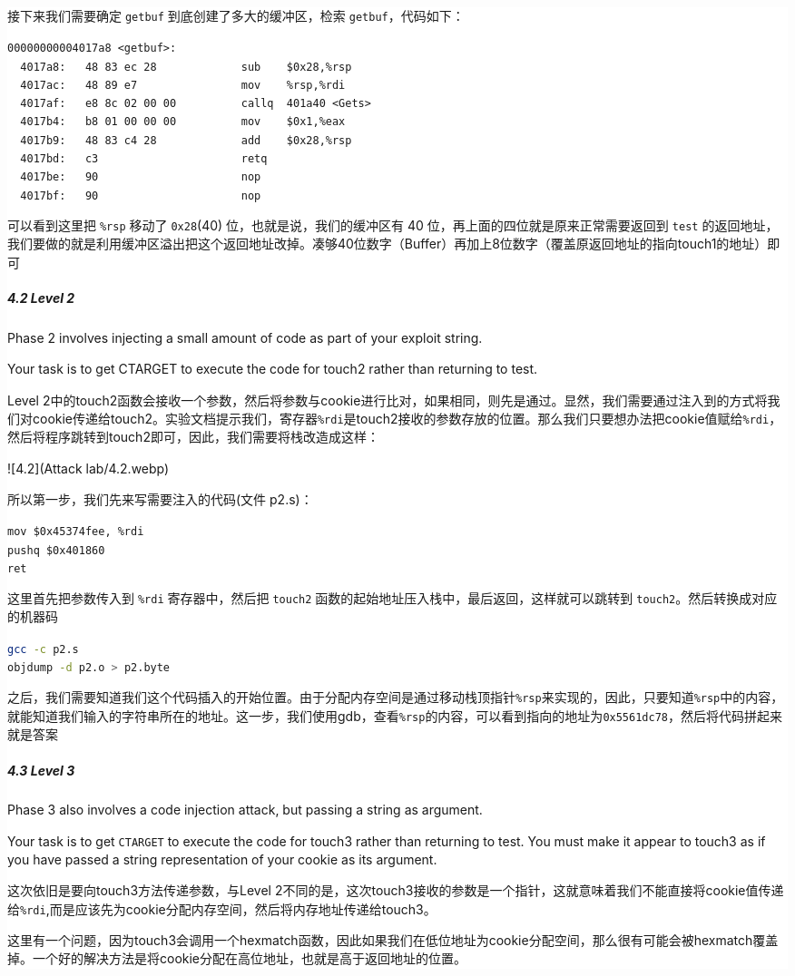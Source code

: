 接下来我们需要确定 `getbuf` 到底创建了多大的缓冲区，检索 `getbuf`，代码如下：

```assembly
00000000004017a8 <getbuf>:
  4017a8:	48 83 ec 28          	sub    $0x28,%rsp
  4017ac:	48 89 e7             	mov    %rsp,%rdi
  4017af:	e8 8c 02 00 00       	callq  401a40 <Gets>
  4017b4:	b8 01 00 00 00       	mov    $0x1,%eax
  4017b9:	48 83 c4 28          	add    $0x28,%rsp
  4017bd:	c3                   	retq   
  4017be:	90                   	nop
  4017bf:	90                   	nop
```

可以看到这里把 `%rsp` 移动了 `0x28`(40) 位，也就是说，我们的缓冲区有 40 位，再上面的四位就是原来正常需要返回到 `test` 的返回地址，我们要做的就是利用缓冲区溢出把这个返回地址改掉。凑够40位数字（Buffer）再加上8位数字（覆盖原返回地址的指向touch1的地址）即可

##### 4.2 Level 2

Phase 2 involves injecting a small amount of code as part of your exploit string.

Your task is to get CTARGET to execute the code for touch2 rather than returning to test. 

Level 2中的touch2函数会接收一个参数，然后将参数与cookie进行比对，如果相同，则先是通过。显然，我们需要通过注入到的方式将我们对cookie传递给touch2。实验文档提示我们，寄存器`%rdi`是touch2接收的参数存放的位置。那么我们只要想办法把cookie值赋给`%rdi`，然后将程序跳转到touch2即可，因此，我们需要将栈改造成这样：

![4.2](Attack lab/4.2.webp)

所以第一步，我们先来写需要注入的代码(文件 p2.s)：

```assembly
mov $0x45374fee, %rdi
pushq $0x401860
ret
```

这里首先把参数传入到 `%rdi` 寄存器中，然后把 `touch2` 函数的起始地址压入栈中，最后返回，这样就可以跳转到 `touch2`。然后转换成对应的机器码

```bash
gcc -c p2.s
objdump -d p2.o > p2.byte
```

之后，我们需要知道我们这个代码插入的开始位置。由于分配内存空间是通过移动栈顶指针`%rsp`来实现的，因此，只要知道`%rsp`中的内容，就能知道我们输入的字符串所在的地址。这一步，我们使用gdb，查看`%rsp`的内容，可以看到指向的地址为`0x5561dc78`，然后将代码拼起来就是答案

##### 4.3 Level 3

Phase 3 also involves a code injection attack, but passing a string as argument.

Your task is to get `CTARGET` to execute the code for touch3 rather than returning to test. You must make it appear to touch3 as if you have passed a string representation of your cookie as its argument.

这次依旧是要向touch3方法传递参数，与Level 2不同的是，这次touch3接收的参数是一个指针，这就意味着我们不能直接将cookie值传递给`%rdi`,而是应该先为cookie分配内存空间，然后将内存地址传递给touch3。

这里有一个问题，因为touch3会调用一个hexmatch函数，因此如果我们在低位地址为cookie分配空间，那么很有可能会被hexmatch覆盖掉。一个好的解决方法是将cookie分配在高位地址，也就是高于返回地址的位置。
